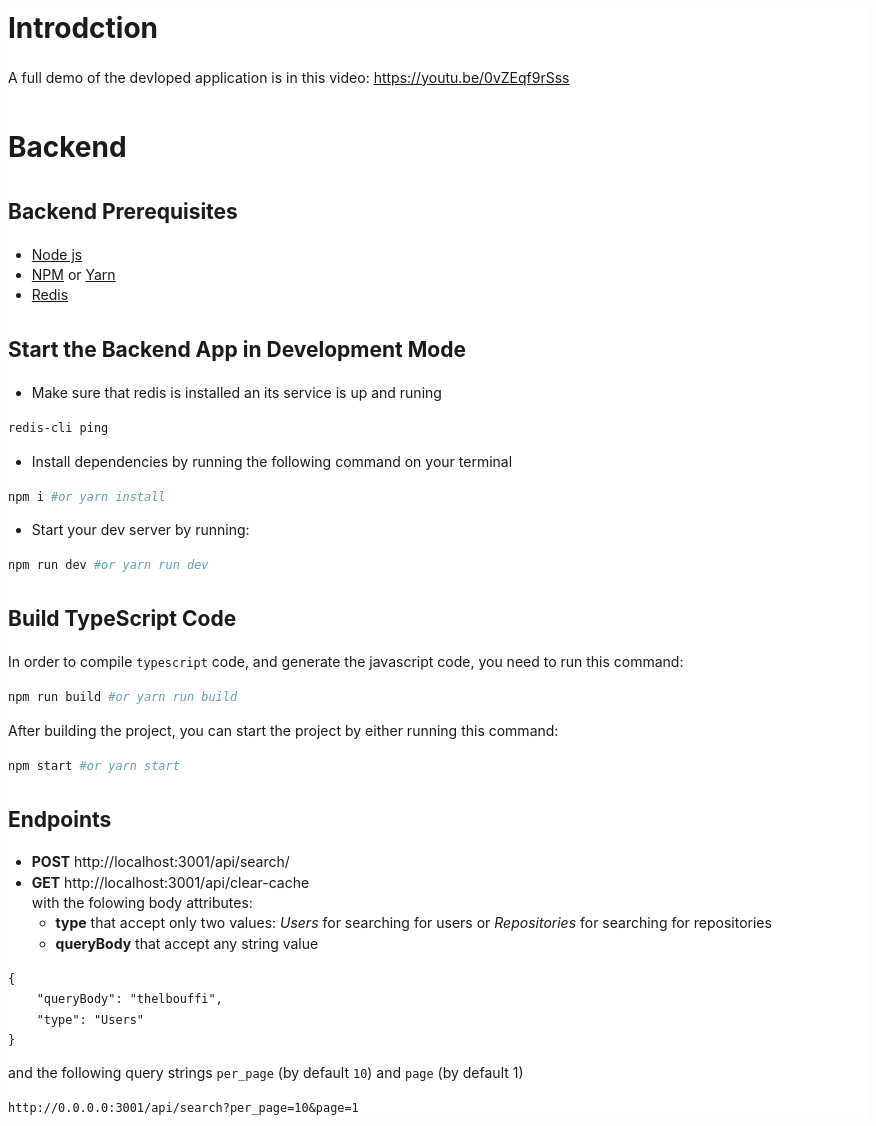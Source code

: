 # Introdction
A full demo of the devloped application is in this video: https://youtu.be/0vZEqf9rSss

# Backend
## Backend Prerequisites

- [Node js](https://nodejs.org/en/)
- [NPM](https://nodejs.org/) or [Yarn](https://yarnpkg.com/)
- [Redis](https://redis.io/download)
## Start the Backend App in Development Mode

- Make sure that redis is installed an its service is up and runing
```bash
redis-cli ping
```

- Install dependencies by running the following command on your terminal

```bash
npm i #or yarn install
```

- Start your dev server by running:

```bash
npm run dev #or yarn run dev
```

## Build TypeScript Code
In order to compile `typescript` code, and generate the javascript code, you need to run this command:

```bash
npm run build #or yarn run build
```

After building the project, you can start the project by either running this command:

```bash
npm start #or yarn start
```

## Endpoints
- **POST** http://localhost:3001/api/search/  
- **GET** http://localhost:3001/api/clear-cache  
with the folowing body attributes:
  - **type** that accept only two values: *Users* for searching for users or *Repositories* for searching for repositories
  - **queryBody** that accept any string value
````
{
    "queryBody": "thelbouffi",
    "type": "Users"
}
````
and the following query strings `per_page` (by default `10`) and `page`  (by default 1)
````
http://0.0.0.0:3001/api/search?per_page=10&page=1
````
